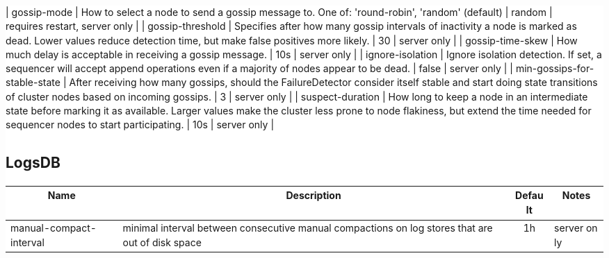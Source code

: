 | gossip-mode                                   | How to select a node to send a gossip message to. One of: 'round-robin', 'random' (default)                                                                                                                          | random  | requires&nbsp;restart, server&nbsp;only |
| gossip-threshold                              | Specifies after how many gossip intervals of inactivity a node is marked as dead. Lower values reduce detection time, but make false positives more likely.                                                          |   30    | server&nbsp;only                        |
| gossip-time-skew                              | How much delay is acceptable in receiving a gossip message.                                                                                                                                                          |   10s   | server&nbsp;only                        |
| ignore-isolation                              | Ignore isolation detection. If set, a sequencer will accept append operations even if a majority of nodes appear to be dead.                                                                                         |  false  | server&nbsp;only                        |
| min-gossips-for-stable-state                  | After receiving how many gossips, should the FailureDetector consider itself stable and start doing state transitions of cluster nodes based on incoming gossips.                                                    |    3    | server&nbsp;only                        |
| suspect-duration                              | How long to keep a node in an intermediate state before marking it as available. Larger values make the cluster less prone to node flakiness, but extend the time needed for sequencer nodes to start participating. |   10s   | server&nbsp;only                        |

## LogsDB

| Name                                                           | Description                                                                                                                                                                                                                                                                                                                                                                                                                                                                                                                                                                                                                                                                                                                                                                                                                                                                                                                                                                                                                                                                                     |        Default        | Notes                                   |
| -------------------------------------------------------------- | ----------------------------------------------------------------------------------------------------------------------------------------------------------------------------------------------------------------------------------------------------------------------------------------------------------------------------------------------------------------------------------------------------------------------------------------------------------------------------------------------------------------------------------------------------------------------------------------------------------------------------------------------------------------------------------------------------------------------------------------------------------------------------------------------------------------------------------------------------------------------------------------------------------------------------------------------------------------------------------------------------------------------------------------------------------------------------------------------- | :-------------------: | --------------------------------------- |
| manual-compact-interval                                        | minimal interval between consecutive manual compactions on log stores that are out of disk space                                                                                                                                                                                                                                                                                                                                                                                                                                                                                                                                                                                                                                                                                                                                                                                                                                                                                                                                                                                                |          1h           | server&nbsp;only                        |
